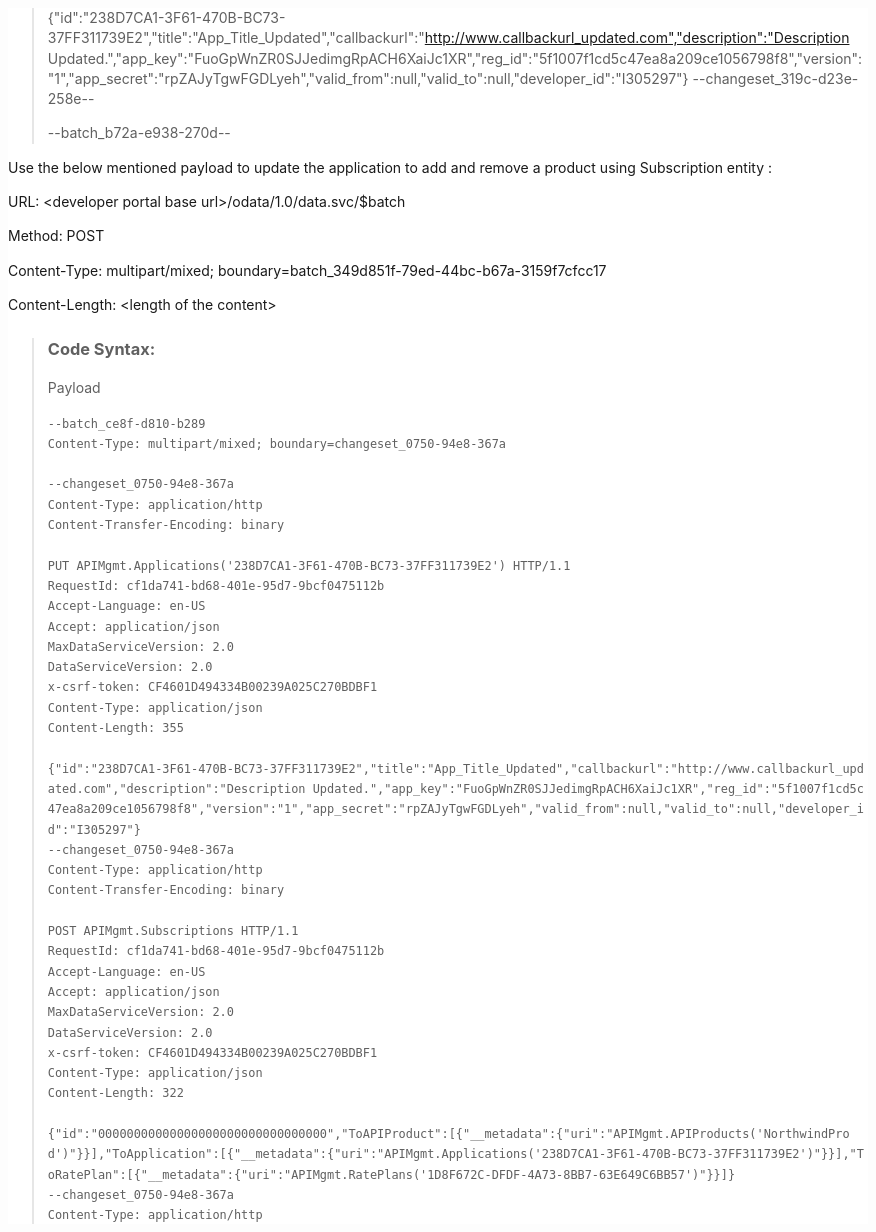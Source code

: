 > {"id":"238D7CA1-3F61-470B-BC73-37FF311739E2","title":"App_Title_Updated","callbackurl":"http://www.callbackurl_updated.com","description":"Description Updated.","app_key":"FuoGpWnZR0SJJedimgRpACH6XaiJc1XR","reg_id":"5f1007f1cd5c47ea8a209ce1056798f8","version":"1","app_secret":"rpZAJyTgwFGDLyeh","valid_from":null,"valid_to":null,"developer_id":"I305297"}
> --changeset_319c-d23e-258e--
> 
> --batch_b72a-e938-270d--
> 
> ```

Use the below mentioned payload to update the application to add and remove a product using Subscription entity :

URL: <developer portal base url\>/odata/1.0/data.svc/$batch

Method: POST

Content-Type: multipart/mixed; boundary=batch\_349d851f-79ed-44bc-b67a-3159f7cfcc17

Content-Length: <length of the content\>

> ### Code Syntax:  
> Payload
> 
> ```
> --batch_ce8f-d810-b289
> Content-Type: multipart/mixed; boundary=changeset_0750-94e8-367a
> 
> --changeset_0750-94e8-367a
> Content-Type: application/http
> Content-Transfer-Encoding: binary
> 
> PUT APIMgmt.Applications('238D7CA1-3F61-470B-BC73-37FF311739E2') HTTP/1.1
> RequestId: cf1da741-bd68-401e-95d7-9bcf0475112b
> Accept-Language: en-US
> Accept: application/json
> MaxDataServiceVersion: 2.0
> DataServiceVersion: 2.0
> x-csrf-token: CF4601D494334B00239A025C270BDBF1
> Content-Type: application/json
> Content-Length: 355
> 
> {"id":"238D7CA1-3F61-470B-BC73-37FF311739E2","title":"App_Title_Updated","callbackurl":"http://www.callbackurl_updated.com","description":"Description Updated.","app_key":"FuoGpWnZR0SJJedimgRpACH6XaiJc1XR","reg_id":"5f1007f1cd5c47ea8a209ce1056798f8","version":"1","app_secret":"rpZAJyTgwFGDLyeh","valid_from":null,"valid_to":null,"developer_id":"I305297"}
> --changeset_0750-94e8-367a
> Content-Type: application/http
> Content-Transfer-Encoding: binary
> 
> POST APIMgmt.Subscriptions HTTP/1.1
> RequestId: cf1da741-bd68-401e-95d7-9bcf0475112b
> Accept-Language: en-US
> Accept: application/json
> MaxDataServiceVersion: 2.0
> DataServiceVersion: 2.0
> x-csrf-token: CF4601D494334B00239A025C270BDBF1
> Content-Type: application/json
> Content-Length: 322
> 
> {"id":"00000000000000000000000000000000","ToAPIProduct":[{"__metadata":{"uri":"APIMgmt.APIProducts('NorthwindProd')"}}],"ToApplication":[{"__metadata":{"uri":"APIMgmt.Applications('238D7CA1-3F61-470B-BC73-37FF311739E2')"}}],"ToRatePlan":[{"__metadata":{"uri":"APIMgmt.RatePlans('1D8F672C-DFDF-4A73-8BB7-63E649C6BB57')"}}]}
> --changeset_0750-94e8-367a
> Content-Type: application/http